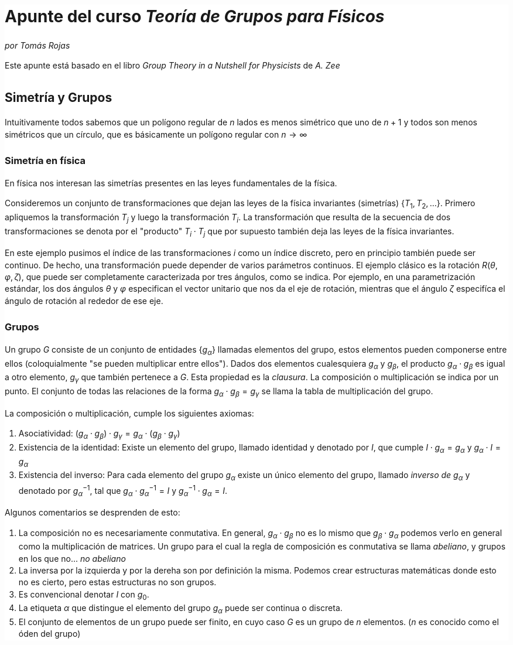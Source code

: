 # Apunte del curso _Teoría de Grupos para Físicos_
_por Tomás Rojas_

Este apunte está basado en el libro _Group Theory in a Nutshell for Physicists_ de _A. Zee_


## Simetría y Grupos

Intuitivamente todos sabemos que un polígono regular de $n$ lados es menos simétrico que uno de $n+1$ y todos son menos simétricos que un círculo, que es básicamente un polígono regular con $n \to \infty$

### Simetría en física
En física nos interesan las simetrías presentes en las leyes fundamentales de la física.

Consideremos un conjunto de transformaciones que dejan las leyes de la física invariantes (simetrías) $\{T_1, T_2, ...\}$. Primero apliquemos la transformación $T_j$ y luego la transformación $T_i$. La transformación que resulta de la secuencia de dos transformaciones se denota por el "producto" $T_i \cdot T_j$ que por supuesto también deja las leyes de la física invariantes.

En este ejemplo pusimos el índice de las transformaciones $i$ como un índice discreto, pero en principio también puede ser continuo. De hecho, una transformación puede depender de varios parámetros continuos. El ejemplo clásico es la rotación $R(\theta, \varphi, \zeta)$, que puede ser completamente caracterizada por tres ángulos, como se indica. Por ejemplo, en una parametrización estándar, los dos ángulos $\theta$ y $\varphi$ especifican el vector unitario que nos da el eje de rotación, mientras que el ángulo $\zeta$ especifíca el ángulo de rotación al rededor de ese eje.


### Grupos

Un grupo $G$ consiste de un conjunto de entidades $\{g_\alpha\}$ llamadas elementos del grupo, estos elementos pueden componerse entre ellos (coloquialmente "se pueden multiplicar entre ellos"). Dados dos elementos cualesquiera $g_\alpha$ y $g_\beta$, el producto $g_\alpha \cdot g_\beta$ es igual a otro elemento, $g_\gamma$ que también pertenece a $G$. Esta propiedad es la _clausura_. La composición o multiplicación se indica por un punto. El conjunto de todas las relaciones de la forma $g_\alpha \cdot g_\beta = g_\gamma$ se llama la tabla de multiplicación del grupo.

La composición o multiplicación, cumple los siguientes axiomas:

  1. Asociatividad: $(g_\alpha \cdot g_\beta) \cdot g_\gamma = g_\alpha \cdot (g_\beta \cdot g_\gamma)$
  2. Existencia de la identidad: Existe un elemento del grupo, llamado identidad y denotado por $I$, que cumple $I \cdot g_\alpha = g_\alpha$ y $g_\alpha \cdot I = g_\alpha$
  3. Existencia del inverso: Para cada elemento del grupo $g_\alpha$ existe un único elemento del grupo, llamado _inverso de $g_\alpha$_ y denotado por $g_\alpha^{-1}$, tal que $g_\alpha \cdot g_\alpha^{-1} = I$ y $g_\alpha^{-1} \cdot g_\alpha = I$.

Algunos comentarios se desprenden de esto:

  1. La composición no es necesariamente conmutativa. En general, $g_\alpha \cdot g_\beta$ no es lo mismo que $g_\beta \cdot g_\alpha$ podemos verlo en general como la multiplicación de matrices. Un grupo para el cual la regla de composición es conmutativa se llama _abeliano_, y grupos en los que no... _no abeliano_
  2. La inversa por la izquierda y por la dereha son por definición la misma. Podemos crear estructuras matemáticas donde esto no es cierto, pero estas estructuras no son grupos.
  3. Es convencional denotar $I$ con $g_0$.
  4. La etiqueta $\alpha$ que distingue el elemento del grupo $g_\alpha$ puede ser continua o discreta.
  5. El conjunto de elementos de un grupo puede ser finito, en cuyo caso $G$ es un grupo de $n$ elementos. ($n$ es conocido como el óden del grupo)
